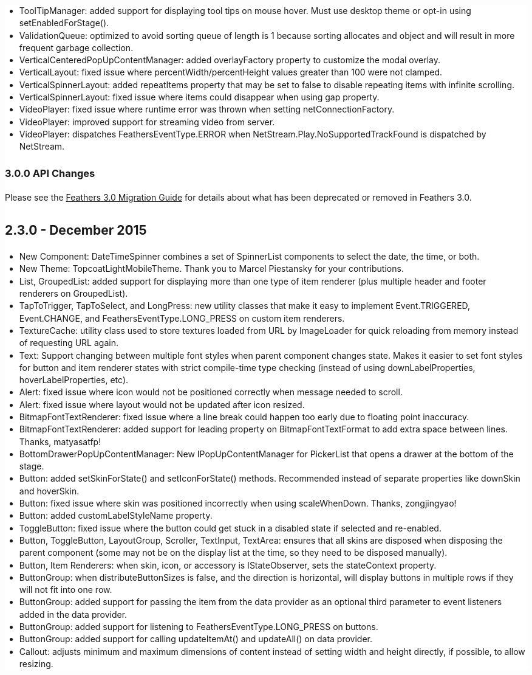 * ToolTipManager: added support for displaying tool tips on mouse hover. Must use desktop theme or opt-in using setEnabledForStage().
* ValidationQueue: optimized to avoid sorting queue of length is 1 because sorting allocates and object and will result in more frequent garbage collection.
* VerticalCenteredPopUpContentManager: added overlayFactory property to customize the modal overlay.
* VerticalLayout: fixed issue where percentWidth/percentHeight values greater than 100 were not clamped.
* VerticalSpinnerLayout: added repeatItems property that may be set to false to disable repeating items with infinite scrolling.
* VerticalSpinnerLayout: fixed issue where items could disappear when using gap property.
* VideoPlayer: fixed issue where runtime error was thrown when setting netConnectionFactory.
* VideoPlayer: improved support for streaming video from server.
* VideoPlayer: dispatches FeathersEventType.ERROR when NetStream.Play.NoSupportedTrackFound is dispatched by NetStream.

### 3.0.0 API Changes

Please see the [Feathers 3.0 Migration Guide](https://feathersui.com/help/migration-guide-3.0.html) for details about what has been deprecated or removed in Feathers 3.0.

## 2.3.0 - December 2015

* New Component: DateTimeSpinner combines a set of SpinnerList components to select the date, the time, or both.
* New Theme: TopcoatLightMobileTheme. Thank you to Marcel Piestansky for your contributions.
* List, GroupedList: added support for displaying more than one type of item renderer (plus multiple header and footer renderers on GroupedList).
* TapToTrigger, TapToSelect, and LongPress: new utility classes that make it easy to implement Event.TRIGGERED, Event.CHANGE, and FeathersEventType.LONG_PRESS on custom item renderers.
* TextureCache: utility class used to store textures loaded from URL by ImageLoader for quick reloading from memory instead of requesting URL again.
* Text: Support changing between multiple font styles when parent component changes state. Makes it easier to set font styles for button and item renderer states with strict compile-time type checking (instead of using downLabelProperties, hoverLabelProperties, etc).
* Alert: fixed issue where icon would not be positioned correctly when message needed to scroll.
* Alert: fixed issue where layout would not be updated after icon resized.
* BitmapFontTextRenderer: fixed issue where a line break could happen too early due to floating point inaccuracy.
* BitmapFontTextRenderer: added support for leading property on BitmapFontTextFormat to add extra space between lines. Thanks, matyasatfp!
* BottomDrawerPopUpContentManager: New IPopUpContentManager for PickerList that opens a drawer at the bottom of the stage.
* Button: added setSkinForState() and setIconForState() methods. Recommended instead of separate properties like downSkin and hoverSkin.
* Button: fixed issue where skin was positioned incorrectly when using scaleWhenDown. Thanks, zongjingyao!
* Button: added customLabelStyleName property.
* ToggleButton: fixed issue where the button could get stuck in a disabled state if selected and re-enabled.
* Button, ToggleButton, LayoutGroup, Scroller, TextInput, TextArea: ensures that all skins are disposed when disposing the parent component (some may not be on the display list at the time, so they need to be disposed manually).
* Button, Item Renderers: when skin, icon, or accessory is IStateObserver, sets the stateContext property.
* ButtonGroup: when distributeButtonSizes is false, and the direction is horizontal, will display buttons in multiple rows if they will not fit into one row.
* ButtonGroup: added support for passing the item from the data provider as an optional third parameter to event listeners added in the data provider.
* ButtonGroup: added support for listening to FeathersEventType.LONG_PRESS on buttons.
* ButtonGroup: added support for calling updateItemAt() and updateAll() on data provider.
* Callout: adjusts minimum and maximum dimensions of content instead of setting width and height directly, if possible, to allow resizing.